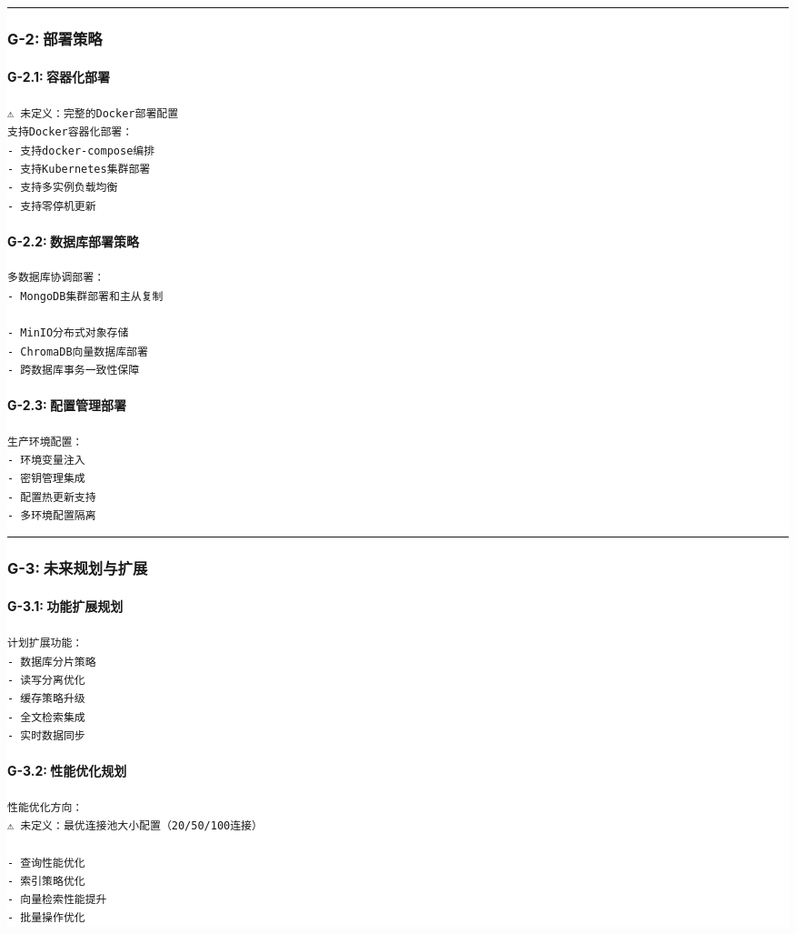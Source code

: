 ------------------------------

### G-2: 部署策略

#### G-2.1: 容器化部署

```
⚠️ 未定义：完整的Docker部署配置
支持Docker容器化部署：
- 支持docker-compose编排
- 支持Kubernetes集群部署
- 支持多实例负载均衡
- 支持零停机更新
```

#### G-2.2: 数据库部署策略

```
多数据库协调部署：
- MongoDB集群部署和主从复制

- MinIO分布式对象存储
- ChromaDB向量数据库部署
- 跨数据库事务一致性保障
```

#### G-2.3: 配置管理部署

```
生产环境配置：
- 环境变量注入
- 密钥管理集成
- 配置热更新支持
- 多环境配置隔离
```

------------------------------

### G-3: 未来规划与扩展

#### G-3.1: 功能扩展规划

```
计划扩展功能：
- 数据库分片策略
- 读写分离优化
- 缓存策略升级
- 全文检索集成
- 实时数据同步
```

#### G-3.2: 性能优化规划

```
性能优化方向：
⚠️ 未定义：最优连接池大小配置（20/50/100连接）

- 查询性能优化
- 索引策略优化
- 向量检索性能提升
- 批量操作优化
```
